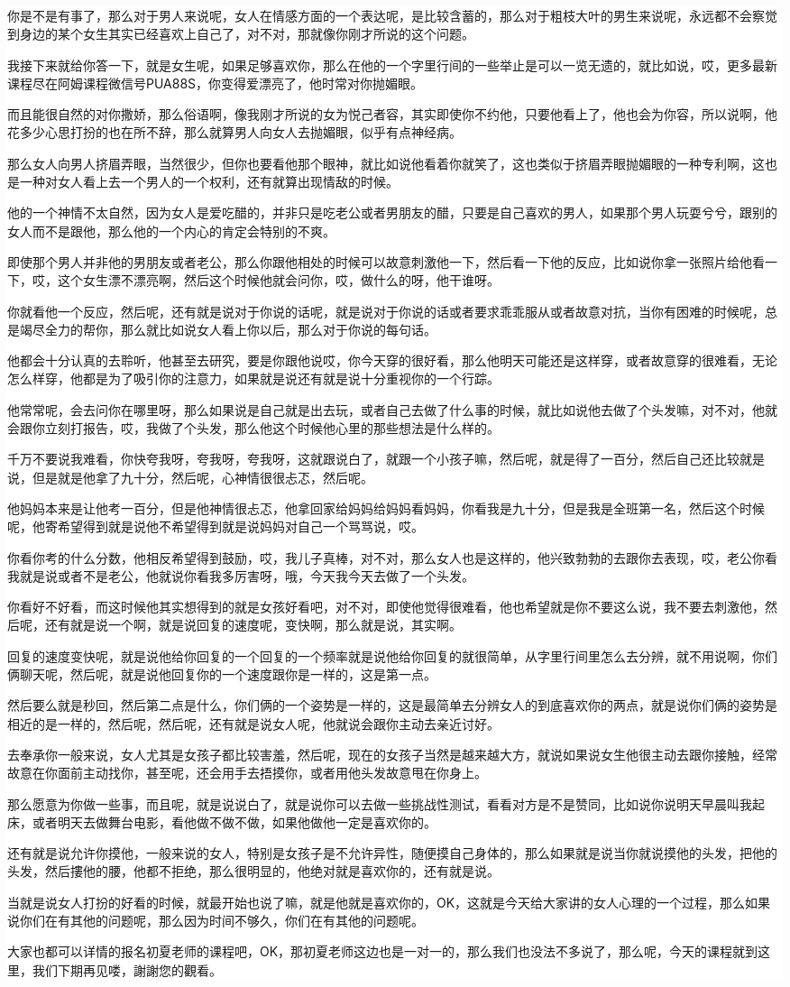 你是不是有事了，那么对于男人来说呢，女人在情感方面的一个表达呢，是比较含蓄的，那么对于粗枝大叶的男生来说呢，永远都不会察觉到身边的某个女生其实已经喜欢上自己了，对不对，那就像你刚才所说的这个问题。

我接下来就给你答一下，就是女生呢，如果足够喜欢你，那么在他的一个字里行间的一些举止是可以一览无遗的，就比如说，哎，更多最新课程尽在阿姆课程微信号PUA88S，你变得爱漂亮了，他时常对你抛媚眼。

而且能很自然的对你撒娇，那么俗语啊，像我刚才所说的女为悦己者容，其实即使你不约他，只要他看上了，他也会为你容，所以说啊，他花多少心思打扮的也在所不辞，那么就算男人向女人去抛媚眼，似乎有点神经病。

那么女人向男人挤眉弄眼，当然很少，但你也要看他那个眼神，就比如说他看着你就笑了，这也类似于挤眉弄眼抛媚眼的一种专利啊，这也是一种对女人看上去一个男人的一个权利，还有就算出现情敌的时候。

他的一个神情不太自然，因为女人是爱吃醋的，并非只是吃老公或者男朋友的醋，只要是自己喜欢的男人，如果那个男人玩耍兮兮，跟别的女人而不是跟他，那么他的一个内心的肯定会特别的不爽。

即使那个男人并非他的男朋友或者老公，那么你跟他相处的时候可以故意刺激他一下，然后看一下他的反应，比如说你拿一张照片给他看一下，哎，这个女生漂不漂亮啊，然后这个时候他就会问你，哎，做什么的呀，他干谁呀。

你就看他一个反应，然后呢，还有就是说对于你说的话呢，就是说对于你说的话或者要求乖乖服从或者故意对抗，当你有困难的时候呢，总是竭尽全力的帮你，那么就比如说女人看上你以后，那么对于你说的每句话。

他都会十分认真的去聆听，他甚至去研究，要是你跟他说哎，你今天穿的很好看，那么他明天可能还是这样穿，或者故意穿的很难看，无论怎么样穿，他都是为了吸引你的注意力，如果就是说还有就是说十分重视你的一个行踪。

他常常呢，会去问你在哪里呀，那么如果说是自己就是出去玩，或者自己去做了什么事的时候，就比如说他去做了个头发嘛，对不对，他就会跟你立刻打报告，哎，我做了个头发，那么他这个时候他心里的那些想法是什么样的。

千万不要说我难看，你快夸我呀，夸我呀，夸我呀，这就跟说白了，就跟一个小孩子嘛，然后呢，就是得了一百分，然后自己还比较就是说，但是就是他拿了九十分，然后呢，心神情很很忐忑，然后呢。

他妈妈本来是让他考一百分，但是他神情很忐忑，他拿回家给妈妈给妈妈看妈妈，你看我是九十分，但是我是全班第一名，然后这个时候呢，他寄希望得到就是说他不希望得到就是说妈妈对自己一个骂骂说，哎。

你看你考的什么分数，他相反希望得到鼓励，哎，我儿子真棒，对不对，那么女人也是这样的，他兴致勃勃的去跟你去表现，哎，老公你看我就是说或者不是老公，他就说你看我多厉害呀，哦，今天我今天去做了一个头发。

你看好不好看，而这时候他其实想得到的就是女孩好看吧，对不对，即使他觉得很难看，他也希望就是你不要这么说，我不要去刺激他，然后呢，还有就是说一个啊，就是说回复的速度呢，变快啊，那么就是说，其实啊。

回复的速度变快呢，就是说他给你回复的一个回复的一个频率就是说他给你回复的就很简单，从字里行间里怎么去分辨，就不用说啊，你们俩聊天呢，然后呢，就是说他回复你的一个速度跟你是一样的，这是第一点。

然后要么就是秒回，然后第二点是什么，你们俩的一个姿势是一样的，这是最简单去分辨女人的到底喜欢你的两点，就是说你们俩的姿势是相近的是一样的，然后呢，然后呢，还有就是说女人呢，他就说会跟你主动去亲近讨好。

去奉承你一般来说，女人尤其是女孩子都比较害羞，然后呢，现在的女孩子当然是越来越大方，就说如果说女生他很主动去跟你接触，经常故意在你面前主动找你，甚至呢，还会用手去捂摸你，或者用他头发故意甩在你身上。

那么愿意为你做一些事，而且呢，就是说说白了，就是说你可以去做一些挑战性测试，看看对方是不是赞同，比如说你说明天早晨叫我起床，或者明天去做舞台电影，看他做不做不做，如果他做他一定是喜欢你的。

还有就是说允许你摸他，一般来说的女人，特别是女孩子是不允许异性，随便摸自己身体的，那么如果就是说当你就说摸他的头发，把他的头发，然后摟他的腰，他都不拒绝，那么很明显的，他绝对就是喜欢你的，还有就是说。

当就是说女人打扮的好看的时候，就最开始也说了嘛，就是他就是喜欢你的，OK，这就是今天给大家讲的女人心理的一个过程，那么如果说你们在有其他的问题呢，那么因为时间不够久，你们在有其他的问题呢。

大家也都可以详情的报名初夏老师的课程吧，OK，那初夏老师这边也是一对一的，那么我们也没法不多说了，那么呢，今天的课程就到这里，我们下期再见喽，謝謝您的觀看。

